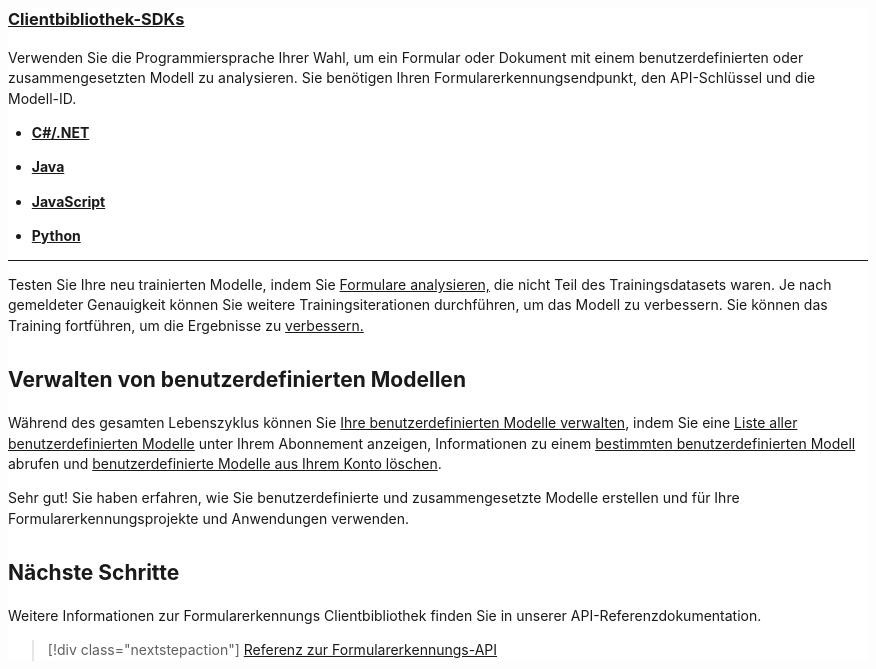 ### <a name="client-library-sdks"></a>[**Clientbibliothek-SDKs**](#tab/sdks)

Verwenden Sie die Programmiersprache Ihrer Wahl, um ein Formular oder Dokument mit einem benutzerdefinierten oder zusammengesetzten Modell zu analysieren. Sie benötigen Ihren Formularerkennungsendpunkt, den API-Schlüssel und die Modell-ID.

* [**C#/.NET**](https://github.com/Azure/azure-sdk-for-net/blob/main/sdk/formrecognizer/Azure.AI.FormRecognizer/samples/Sample8_ModelCompose.md#recognize-a-custom-form-using-a-composed-model)

* [**Java**](https://github.com/Azure/azure-sdk-for-java/blob/main/sdk/formrecognizer/azure-ai-formrecognizer/src/samples/java/com/azure/ai/formrecognizer/RecognizeCustomFormsFromUrl.java)

* [**JavaScript**](https://github.com/Azure/azure-sdk-for-js/blob/main/sdk/formrecognizer/ai-form-recognizer/samples/v3/javascript/recognizeCustomForm.js)

* [**Python**](https://github.com/Azure/azure-sdk-for-python/blob/main/sdk/formrecognizer/azure-ai-formrecognizer/samples/sample_recognize_custom_forms.py)

---

Testen Sie Ihre neu trainierten Modelle, indem Sie [Formulare analysieren,](quickstarts/client-library.md#analyze-forms-with-a-custom-model) die nicht Teil des Trainingsdatasets waren. Je nach gemeldeter Genauigkeit können Sie weitere Trainingsiterationen durchführen, um das Modell zu verbessern. Sie können das Training fortführen, um die Ergebnisse zu [verbessern.](label-tool.md#improve-results)

## <a name="manage-your-custom-models"></a>Verwalten von benutzerdefinierten Modellen

Während des gesamten Lebenszyklus können Sie [Ihre benutzerdefinierten Modelle verwalten](quickstarts/client-library.md#manage-custom-models), indem Sie eine [Liste aller benutzerdefinierten Modelle](https://westus.dev.cognitive.microsoft.com/docs/services/form-recognizer-api-v2-1/operations/GetCustomModels) unter Ihrem Abonnement anzeigen, Informationen zu einem [bestimmten benutzerdefinierten Modell](https://westus.dev.cognitive.microsoft.com/docs/services/form-recognizer-api-v2-1/operations/GetCustomModel) abrufen und [benutzerdefinierte Modelle aus Ihrem Konto löschen](https://westus.dev.cognitive.microsoft.com/docs/services/form-recognizer-api-v2-1/operations/DeleteCustomModel).

Sehr gut! Sie haben erfahren, wie Sie benutzerdefinierte und zusammengesetzte Modelle erstellen und für Ihre Formularerkennungsprojekte und Anwendungen verwenden.

## <a name="next-steps"></a>Nächste Schritte

Weitere Informationen zur Formularerkennungs Clientbibliothek finden Sie in unserer API-Referenzdokumentation.

> [!div class="nextstepaction"]
> [Referenz zur Formularerkennungs-API](https://westus.dev.cognitive.microsoft.com/docs/services/form-recognizer-api-v2-1/operations/AnalyzeWithCustomForm)
>
